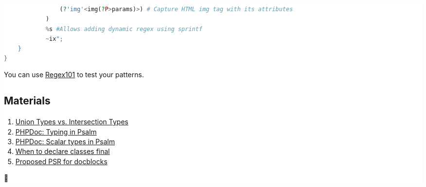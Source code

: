 ```php
                (?'img'<img(?P>params)>) # Capture HTML img tag with its attributes
            )
            %s #Allows adding dynamic regex using sprintf
            ~ix";
    }
}

```

You can use [Regex101](https://regex101.com/) to test your patterns.

## Materials

1. [Union Types vs. Intersection Types](https://medium.com/@ondrejmirtes/union-types-vs-intersection-types-fd44a8eacbb)
1. [PHPDoc: Typing in Psalm](https://psalm.dev/docs/annotating_code/typing_in_psalm/)
1. [PHPDoc: Scalar types in Psalm](https://psalm.dev/docs/annotating_code/type_syntax/scalar_types/#trait-string)
1. [When to declare classes final](https://ocramius.github.io/blog/when-to-declare-classes-final/)
1. [Proposed PSR for docblocks](https://github.com/php-fig/fig-standards/blob/master/proposed/phpdoc-tags.md)

🦄
